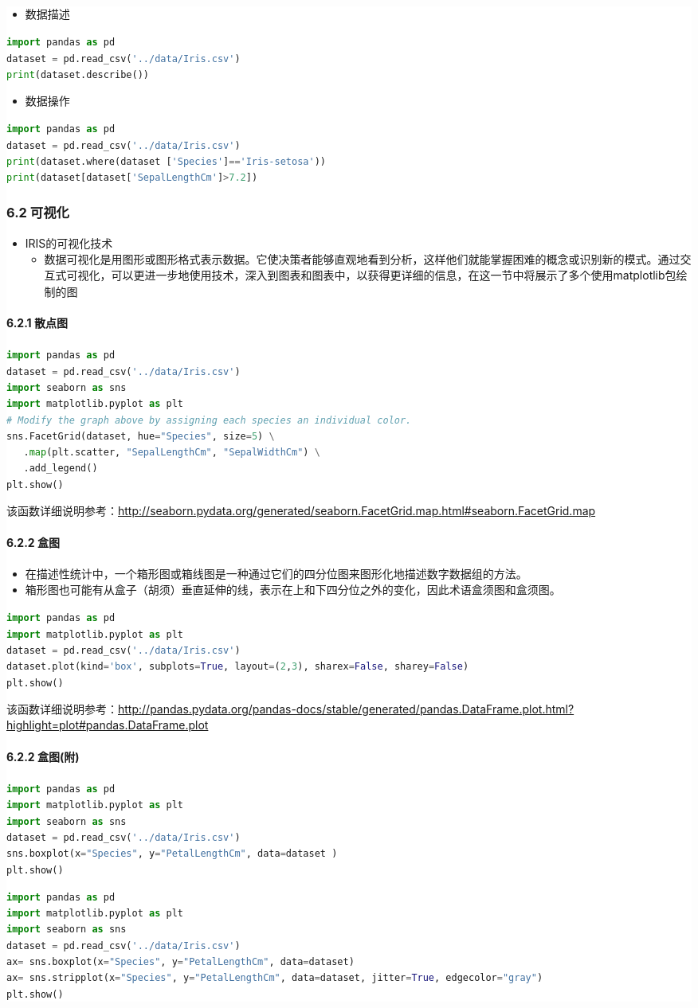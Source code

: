 - 数据描述
```python {cmd="G:\\Anaconda3\\python.exe" output='html'}
import pandas as pd
dataset = pd.read_csv('../data/Iris.csv')
print(dataset.describe()) 
```

- 数据操作
```python {cmd="G:\\Anaconda3\\python.exe" output='html'}
import pandas as pd
dataset = pd.read_csv('../data/Iris.csv')
print(dataset.where(dataset ['Species']=='Iris-setosa'))
print(dataset[dataset['SepalLengthCm']>7.2])
```

### 6.2 可视化
- IRIS的可视化技术
    - 数据可视化是用图形或图形格式表示数据。它使决策者能够直观地看到分析，这样他们就能掌握困难的概念或识别新的模式。通过交互式可视化，可以更进一步地使用技术，深入到图表和图表中，以获得更详细的信息，在这一节中将展示了多个使用matplotlib包绘制的图

#### 6.2.1 散点图
```python {cmd="G:\\Anaconda3\\python.exe" output='html' matplotlib=true}
import pandas as pd
dataset = pd.read_csv('../data/Iris.csv')
import seaborn as sns
import matplotlib.pyplot as plt
# Modify the graph above by assigning each species an individual color.
sns.FacetGrid(dataset, hue="Species", size=5) \
   .map(plt.scatter, "SepalLengthCm", "SepalWidthCm") \
   .add_legend()
plt.show()
```

该函数详细说明参考：http://seaborn.pydata.org/generated/seaborn.FacetGrid.map.html#seaborn.FacetGrid.map

#### 6.2.2 盒图
- 在描述性统计中，一个箱形图或箱线图是一种通过它们的四分位图来图形化地描述数字数据组的方法。
- 箱形图也可能有从盒子（胡须）垂直延伸的线，表示在上和下四分位之外的变化，因此术语盒须图和盒须图。

```python {cmd="G:\\Anaconda3\\python.exe" output='html' matplotlib=true}
import pandas as pd
import matplotlib.pyplot as plt
dataset = pd.read_csv('../data/Iris.csv')
dataset.plot(kind='box', subplots=True, layout=(2,3), sharex=False, sharey=False)
plt.show()
```

该函数详细说明参考：http://pandas.pydata.org/pandas-docs/stable/generated/pandas.DataFrame.plot.html?highlight=plot#pandas.DataFrame.plot

#### 6.2.2 盒图(附)

```python {cmd="G:\\Anaconda3\\python.exe" output='html' matplotlib=true}
import pandas as pd
import matplotlib.pyplot as plt
import seaborn as sns
dataset = pd.read_csv('../data/Iris.csv')
sns.boxplot(x="Species", y="PetalLengthCm", data=dataset )
plt.show()
```
```python {cmd="G:\\Anaconda3\\python.exe" output='html' matplotlib=true}
import pandas as pd
import matplotlib.pyplot as plt
import seaborn as sns
dataset = pd.read_csv('../data/Iris.csv')
ax= sns.boxplot(x="Species", y="PetalLengthCm", data=dataset)
ax= sns.stripplot(x="Species", y="PetalLengthCm", data=dataset, jitter=True, edgecolor="gray")
plt.show()
```